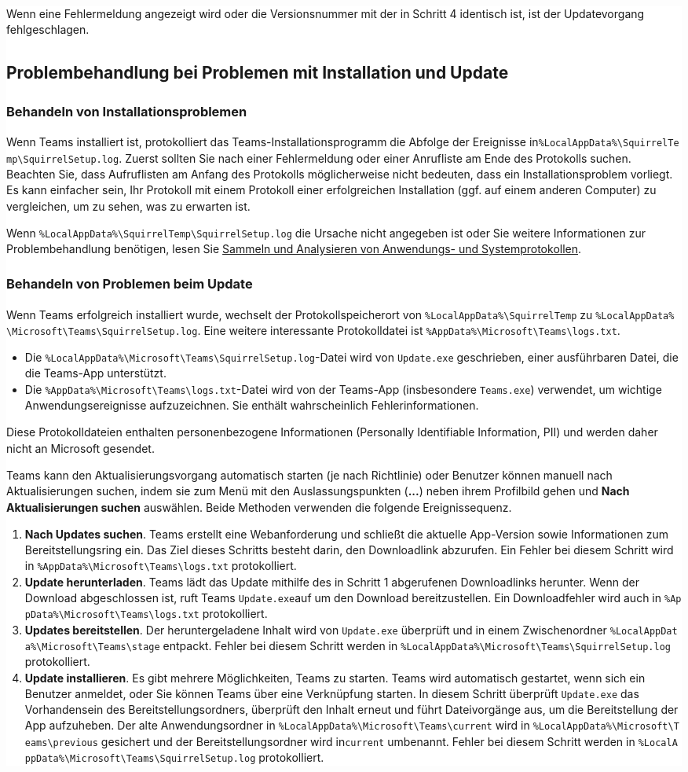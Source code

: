 Wenn eine Fehlermeldung angezeigt wird oder die Versionsnummer mit der in Schritt 4 identisch ist, ist der Updatevorgang fehlgeschlagen.

## <a name="troubleshoot-installation-and-update-issues"></a>Problembehandlung bei Problemen mit Installation und Update

### <a name="troubleshoot-installation-issues"></a>Behandeln von Installationsproblemen

Wenn Teams installiert ist, protokolliert das Teams-Installationsprogramm die Abfolge der Ereignisse in`%LocalAppData%\SquirrelTemp\SquirrelSetup.log`. Zuerst sollten Sie nach einer Fehlermeldung oder einer Anrufliste am Ende des Protokolls suchen. Beachten Sie, dass Aufruflisten am Anfang des Protokolls möglicherweise nicht bedeuten, dass ein Installationsproblem vorliegt. Es kann einfacher sein, Ihr Protokoll mit einem Protokoll einer erfolgreichen Installation (ggf. auf einem anderen Computer) zu vergleichen, um zu sehen, was zu erwarten ist.

Wenn `%LocalAppData%\SquirrelTemp\SquirrelSetup.log` die Ursache nicht angegeben ist oder Sie weitere Informationen zur Problembehandlung benötigen, lesen Sie [Sammeln und Analysieren von Anwendungs- und Systemprotokollen](#collect-and-analyze-application-and-system-logs).

### <a name="troubleshoot-update-issues"></a>Behandeln von Problemen beim Update

Wenn Teams erfolgreich installiert wurde, wechselt der Protokollspeicherort von `%LocalAppData%\SquirrelTemp` zu `%LocalAppData%\Microsoft\Teams\SquirrelSetup.log`. Eine weitere interessante Protokolldatei ist `%AppData%\Microsoft\Teams\logs.txt`.

- Die `%LocalAppData%\Microsoft\Teams\SquirrelSetup.log`-Datei wird von `Update.exe` geschrieben, einer ausführbaren Datei, die die Teams-App unterstützt.
- Die `%AppData%\Microsoft\Teams\logs.txt`-Datei wird von der Teams-App (insbesondere `Teams.exe`) verwendet, um wichtige Anwendungsereignisse aufzuzeichnen. Sie enthält wahrscheinlich Fehlerinformationen.

Diese Protokolldateien enthalten personenbezogene Informationen (Personally Identifiable Information, PII) und werden daher nicht an Microsoft gesendet.

Teams kann den Aktualisierungsvorgang automatisch starten (je nach Richtlinie) oder Benutzer können manuell nach Aktualisierungen suchen, indem sie zum Menü mit den Auslassungspunkten (**...**) neben ihrem Profilbild gehen und **Nach Aktualisierungen suchen** auswählen. Beide Methoden verwenden die folgende Ereignissequenz.

1. **Nach Updates suchen**. Teams erstellt eine Webanforderung und schließt die aktuelle App-Version sowie Informationen zum Bereitstellungsring ein. Das Ziel dieses Schritts besteht darin, den Downloadlink abzurufen. Ein Fehler bei diesem Schritt wird in `%AppData%\Microsoft\Teams\logs.txt` protokolliert.
2. **Update herunterladen**. Teams lädt das Update mithilfe des in Schritt 1 abgerufenen Downloadlinks herunter. Wenn der Download abgeschlossen ist, ruft Teams `Update.exe`auf um den Download bereitzustellen. Ein Downloadfehler wird auch in `%AppData%\Microsoft\Teams\logs.txt` protokolliert.
3. **Updates bereitstellen**. Der heruntergeladene Inhalt wird von `Update.exe` überprüft und in einem Zwischenordner `%LocalAppData%\Microsoft\Teams\stage` entpackt. Fehler bei diesem Schritt werden in `%LocalAppData%\Microsoft\Teams\SquirrelSetup.log` protokolliert.
4. **Update installieren**. Es gibt mehrere Möglichkeiten, Teams zu starten. Teams wird automatisch gestartet, wenn sich ein Benutzer anmeldet, oder Sie können Teams über eine Verknüpfung starten. In diesem Schritt überprüft `Update.exe` das Vorhandensein des Bereitstellungsordners, überprüft den Inhalt erneut und führt Dateivorgänge aus, um die Bereitstellung der App aufzuheben. Der alte Anwendungsordner in `%LocalAppData%\Microsoft\Teams\current` wird in `%LocalAppData%\Microsoft\Teams\previous` gesichert und der Bereitstellungsordner wird in`current` umbenannt. Fehler bei diesem Schritt werden in `%LocalAppData%\Microsoft\Teams\SquirrelSetup.log` protokolliert.
